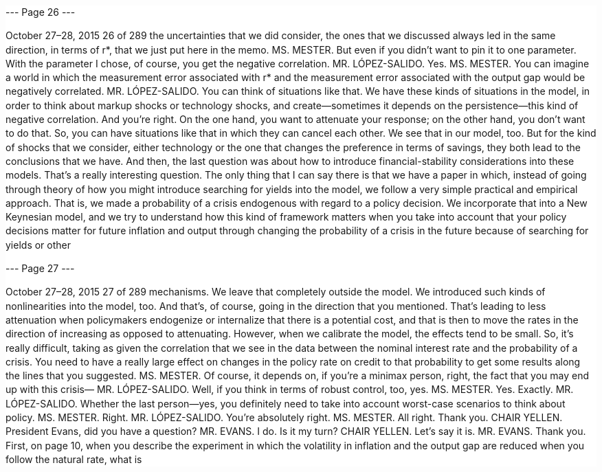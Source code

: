 --- Page 26 ---

October 27–28, 2015 26 of 289
the uncertainties that we did consider, the ones that we discussed always led in the same
direction, in terms of r*, that we just put here in the memo.
MS. MESTER. But even if you didn’t want to pin it to one parameter. With the
parameter I chose, of course, you get the negative correlation.
MR. LÓPEZ-SALIDO. Yes.
MS. MESTER. You can imagine a world in which the measurement error associated
with r* and the measurement error associated with the output gap would be negatively
correlated.
MR. LÓPEZ-SALIDO. You can think of situations like that. We have these kinds of
situations in the model, in order to think about markup shocks or technology shocks, and
create—sometimes it depends on the persistence—this kind of negative correlation. And you’re
right. On the one hand, you want to attenuate your response; on the other hand, you don’t want
to do that. So, you can have situations like that in which they can cancel each other. We see that
in our model, too. But for the kind of shocks that we consider, either technology or the one that
changes the preference in terms of savings, they both lead to the conclusions that we have.
And then, the last question was about how to introduce financial-stability considerations
into these models. That’s a really interesting question. The only thing that I can say there is that
we have a paper in which, instead of going through theory of how you might introduce searching
for yields into the model, we follow a very simple practical and empirical approach. That is, we
made a probability of a crisis endogenous with regard to a policy decision. We incorporate that
into a New Keynesian model, and we try to understand how this kind of framework matters
when you take into account that your policy decisions matter for future inflation and output
through changing the probability of a crisis in the future because of searching for yields or other

--- Page 27 ---

October 27–28, 2015 27 of 289
mechanisms. We leave that completely outside the model. We introduced such kinds of
nonlinearities into the model, too. And that’s, of course, going in the direction that you
mentioned. That’s leading to less attenuation when policymakers endogenize or internalize that
there is a potential cost, and that is then to move the rates in the direction of increasing as
opposed to attenuating. However, when we calibrate the model, the effects tend to be small. So,
it’s really difficult, taking as given the correlation that we see in the data between the nominal
interest rate and the probability of a crisis. You need to have a really large effect on changes in
the policy rate on credit to that probability to get some results along the lines that you suggested.
MS. MESTER. Of course, it depends on, if you’re a minimax person, right, the fact that
you may end up with this crisis—
MR. LÓPEZ-SALIDO. Well, if you think in terms of robust control, too, yes.
MS. MESTER. Yes. Exactly.
MR. LÓPEZ-SALIDO. Whether the last person—yes, you definitely need to take into
account worst-case scenarios to think about policy.
MS. MESTER. Right.
MR. LÓPEZ-SALIDO. You’re absolutely right.
MS. MESTER. All right. Thank you.
CHAIR YELLEN. President Evans, did you have a question?
MR. EVANS. I do. Is it my turn?
CHAIR YELLEN. Let’s say it is.
MR. EVANS. Thank you. First, on page 10, when you describe the experiment in which
the volatility in inflation and the output gap are reduced when you follow the natural rate, what is
